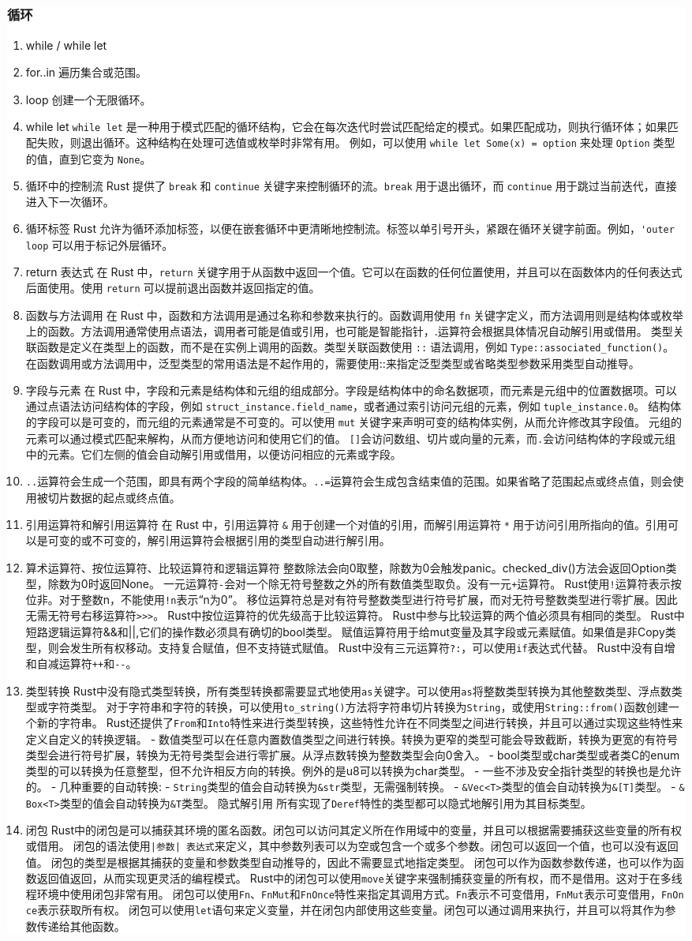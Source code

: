 ### 循环

   1. while / while let

   2. for..in 遍历集合或范围。

   3. loop 创建一个无限循环。

   1. while let
   `while let` 是一种用于模式匹配的循环结构，它会在每次迭代时尝试匹配给定的模式。如果匹配成功，则执行循环体；如果匹配失败，则退出循环。这种结构在处理可选值或枚举时非常有用。
    例如，可以使用 `while let Some(x) = option` 来处理 `Option` 类型的值，直到它变为 `None`。
   2. 循环中的控制流
   Rust 提供了 `break` 和 `continue` 关键字来控制循环的流。`break` 用于退出循环，而 `continue` 用于跳过当前迭代，直接进入下一次循环。
   3. 循环标签
   Rust 允许为循环添加标签，以便在嵌套循环中更清晰地控制流。标签以单引号开头，紧跟在循环关键字前面。例如，`'outer loop` 可以用于标记外层循环。
   4. return 表达式
   在 Rust 中，`return` 关键字用于从函数中返回一个值。它可以在函数的任何位置使用，并且可以在函数体内的任何表达式后面使用。使用 `return` 可以提前退出函数并返回指定的值。

   5. 函数与方法调用
   在 Rust 中，函数和方法调用是通过名称和参数来执行的。函数调用使用 `fn` 关键字定义，而方法调用则是结构体或枚举上的函数。方法调用通常使用点语法，调用者可能是值或引用，也可能是智能指针，.运算符会根据具体情况自动解引用或借用。
   类型关联函数是定义在类型上的函数，而不是在实例上调用的函数。类型关联函数使用 `::` 语法调用，例如 `Type::associated_function()`。
   在函数调用或方法调用中，泛型类型的常用语法<T>是不起作用的，需要使用::<T>来指定泛型类型或省略类型参数采用类型自动推导。

   6. 字段与元素
    在 Rust 中，字段和元素是结构体和元组的组成部分。字段是结构体中的命名数据项，而元素是元组中的位置数据项。可以通过点语法访问结构体的字段，例如 `struct_instance.field_name`，或者通过索引访问元组的元素，例如 `tuple_instance.0`。
    结构体的字段可以是可变的，而元组的元素通常是不可变的。可以使用 `mut` 关键字来声明可变的结构体实例，从而允许修改其字段值。
    元组的元素可以通过模式匹配来解构，从而方便地访问和使用它们的值。
    `[]`会访问数组、切片或向量的元素，而`.`会访问结构体的字段或元组中的元素。它们左侧的值会自动解引用或借用，以便访问相应的元素或字段。
   7. `..`运算符会生成一个范围，即具有两个字段的简单结构体。`..=`运算符会生成包含结束值的范围。如果省略了范围起点或终点值，则会使用被切片数据的起点或终点值。

   8. 引用运算符和解引用运算符
   在 Rust 中，引用运算符 `&` 用于创建一个对值的引用，而解引用运算符 `*` 用于访问引用所指向的值。引用可以是可变的或不可变的，解引用运算符会根据引用的类型自动进行解引用。

   9. 算术运算符、按位运算符、比较运算符和逻辑运算符
    整数除法会向0取整，除数为0会触发panic。checked_div()方法会返回Option类型，除数为0时返回None。
    一元运算符`-`会对一个除无符号整数之外的所有数值类型取负。没有一元`+`运算符。
    Rust使用`!`运算符表示按位非。对于整数n，不能使用`!n`表示“n为0”。
    移位运算符总是对有符号整数类型进行符号扩展，而对无符号整数类型进行零扩展。因此无需无符号右移运算符`>>>`。
    Rust中按位运算符的优先级高于比较运算符。
    Rust中参与比较运算的两个值必须具有相同的类型。
    Rust中短路逻辑运算符&&和||,它们的操作数必须具有确切的bool类型。
    赋值运算符用于给mut变量及其字段或元素赋值。如果值是非Copy类型，则会发生所有权移动。支持复合赋值，但不支持链式赋值。
    Rust中没有三元运算符`?:`，可以使用`if`表达式代替。
    Rust中没有自增和自减运算符`++`和`--`。
   10. 类型转换
    Rust中没有隐式类型转换，所有类型转换都需要显式地使用`as`关键字。可以使用`as`将整数类型转换为其他整数类型、浮点数类型或字符类型。
    对于字符串和字符的转换，可以使用`to_string()`方法将字符串切片转换为`String`，或使用`String::from()`函数创建一个新的字符串。
    Rust还提供了`From`和`Into`特性来进行类型转换，这些特性允许在不同类型之间进行转换，并且可以通过实现这些特性来定义自定义的转换逻辑。
    - 数值类型可以在任意内置数值类型之间进行转换。转换为更窄的类型可能会导致截断，转换为更宽的有符号类型会进行符号扩展，转换为无符号类型会进行零扩展。从浮点数转换为整数类型会向0舍入。
    - bool类型或char类型或者类C的enum类型的可以转换为任意整型，但不允许相反方向的转换。例外的是u8可以转换为char类型。
    - 一些不涉及安全指针类型的转换也是允许的。
    - 几种重要的自动转换:
      - `String`类型的值会自动转换为`&str`类型，无需强制转换。
      - `&Vec<T>`类型的值会自动转换为`&[T]`类型。
      - `&Box<T>`类型的值会自动转换为`&T`类型。
    隐式解引用 所有实现了`Deref`特性的类型都可以隐式地解引用为其目标类型。
   11. 闭包
    Rust中的闭包是可以捕获其环境的匿名函数。闭包可以访问其定义所在作用域中的变量，并且可以根据需要捕获这些变量的所有权或借用。
    闭包的语法使用`|参数| 表达式`来定义，其中参数列表可以为空或包含一个或多个参数。闭包可以返回一个值，也可以没有返回值。
    闭包的类型是根据其捕获的变量和参数类型自动推导的，因此不需要显式地指定类型。
    闭包可以作为函数参数传递，也可以作为函数返回值返回，从而实现更灵活的编程模式。
    Rust中的闭包可以使用`move`关键字来强制捕获变量的所有权，而不是借用。这对于在多线程环境中使用闭包非常有用。
    闭包可以使用`Fn`、`FnMut`和`FnOnce`特性来指定其调用方式。`Fn`表示不可变借用，`FnMut`表示可变借用，`FnOnce`表示获取所有权。
    闭包可以使用`let`语句来定义变量，并在闭包内部使用这些变量。闭包可以通过调用来执行，并且可以将其作为参数传递给其他函数。